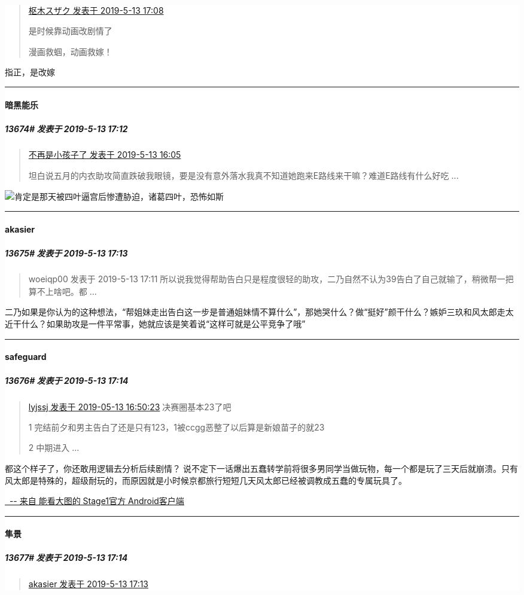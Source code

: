 
<blockquote><a href="httphttps://bbs.saraba1st.com/2b/forum.php?mod=redirect&amp;goto=findpost&amp;pid=43676767&amp;ptid=1552818" target="_blank">枢木スザク 发表于 2019-5-13 17:08</a>

是时候靠动画改剧情了


漫画救蝈，动画救嫁！</blockquote>
指正，是改嫁


-----

####  暗黑能乐  
##### 13674#       发表于 2019-5-13 17:12


<blockquote><a href="httphttps://bbs.saraba1st.com/2b/forum.php?mod=redirect&amp;goto=findpost&amp;pid=43675740&amp;ptid=1552818" target="_blank">不再是小孩子了 发表于 2019-5-13 16:05</a>

坦白说五月的内衣助攻简直跌破我眼镜，要是没有意外落水我真不知道她跑来E路线来干嘛？难道E路线有什么好吃 ...</blockquote>
<img src="https://static.saraba1st.com/image/smiley/face2017/067.png" referrerpolicy="no-referrer">肯定是那天被四叶逼宫后惨遭胁迫，诸葛四叶，恐怖如斯


-----

####  akasier  
##### 13675#       发表于 2019-5-13 17:13


<blockquote>woeiqp00 发表于 2019-5-13 17:11
所以说我觉得帮助告白只是程度很轻的助攻，二乃自然不认为39告白了自己就输了，稍微帮一把算不上啥吧。都 ...</blockquote>
二乃如果是你认为的这种想法，“帮姐妹走出告白这一步是普通姐妹情不算什么”，那她哭什么？做“挺好”颜干什么？嫉妒三玖和风太郎走太近干什么？如果助攻是一件平常事，她就应该是笑着说“这样可就是公平竞争了哦”


-----

####  safeguard  
##### 13676#       发表于 2019-5-13 17:14


<blockquote><a href="httphttps://bbs.saraba1st.com/2b/forum.php?mod=redirect&amp;goto=findpost&amp;pid=43676441&amp;ptid=1552818" target="_blank">lyjssj 发表于 2019-05-13 16:50:23</a>
决赛圈基本23了吧


1 完结前夕和男主告白了还是只有123，1被ccgg恶整了以后算是新娘苗子的就23


2 中期进入 ...</blockquote>都这个样子了，你还敢用逻辑去分析后续剧情？ 说不定下一话爆出五蠢转学前将很多男同学当做玩物，每一个都是玩了三天后就崩溃。只有风太郎是特殊的，超级耐玩的，而原因就是小时候京都旅行短短几天风太郎已经被调教成五蠢的专属玩具了。

[  -- 来自 能看大图的 Stage1官方 Android客户端](https://www.coolapk.com/apk/140634)


-----

####  隼景  
##### 13677#       发表于 2019-5-13 17:14


<blockquote><a href="httphttps://bbs.saraba1st.com/2b/forum.php?mod=redirect&amp;goto=findpost&amp;pid=43676846&amp;ptid=1552818" target="_blank">akasier 发表于 2019-5-13 17:13</a>
